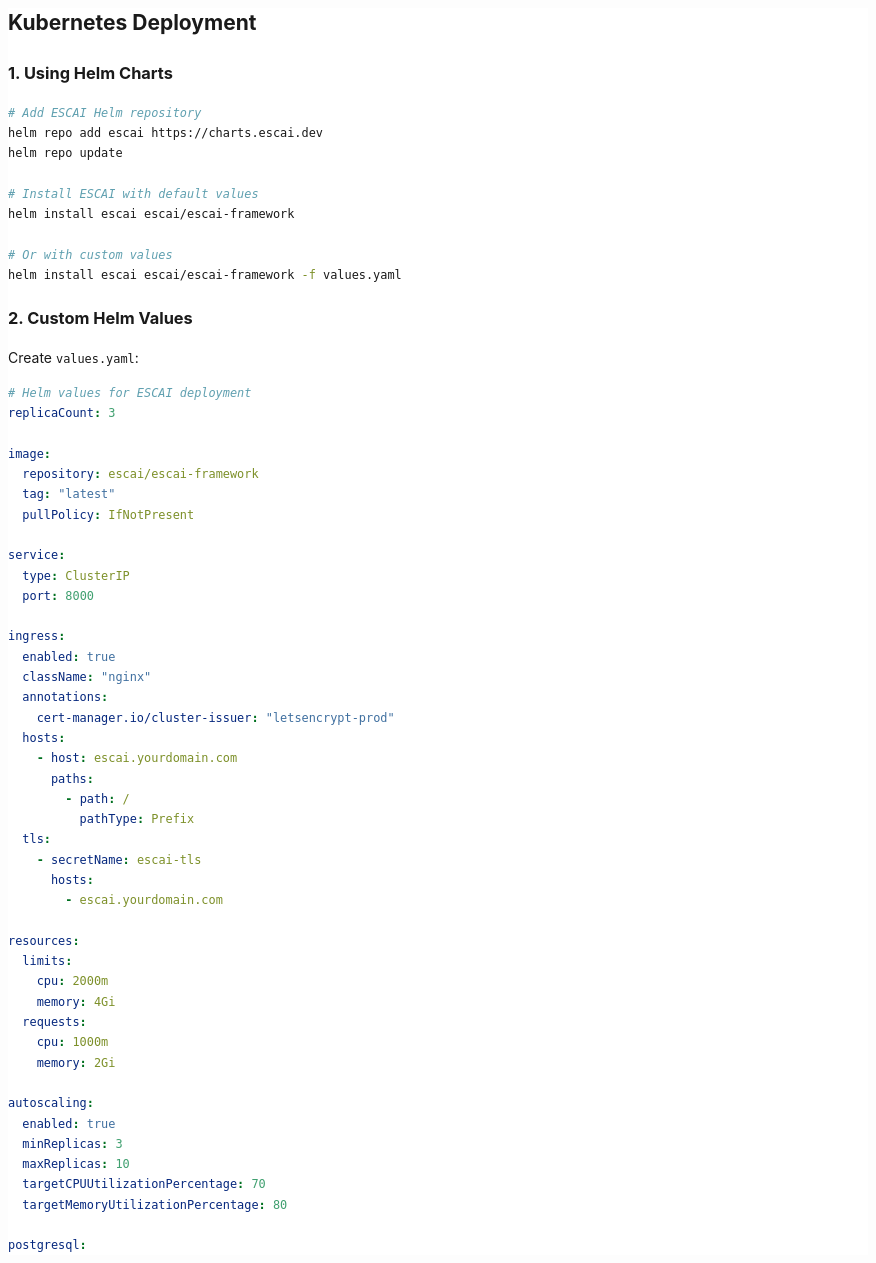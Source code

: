 ## Kubernetes Deployment

### 1. Using Helm Charts

```bash
# Add ESCAI Helm repository
helm repo add escai https://charts.escai.dev
helm repo update

# Install ESCAI with default values
helm install escai escai/escai-framework

# Or with custom values
helm install escai escai/escai-framework -f values.yaml
```

### 2. Custom Helm Values

Create `values.yaml`:

```yaml
# Helm values for ESCAI deployment
replicaCount: 3

image:
  repository: escai/escai-framework
  tag: "latest"
  pullPolicy: IfNotPresent

service:
  type: ClusterIP
  port: 8000

ingress:
  enabled: true
  className: "nginx"
  annotations:
    cert-manager.io/cluster-issuer: "letsencrypt-prod"
  hosts:
    - host: escai.yourdomain.com
      paths:
        - path: /
          pathType: Prefix
  tls:
    - secretName: escai-tls
      hosts:
        - escai.yourdomain.com

resources:
  limits:
    cpu: 2000m
    memory: 4Gi
  requests:
    cpu: 1000m
    memory: 2Gi

autoscaling:
  enabled: true
  minReplicas: 3
  maxReplicas: 10
  targetCPUUtilizationPercentage: 70
  targetMemoryUtilizationPercentage: 80

postgresql:
```
